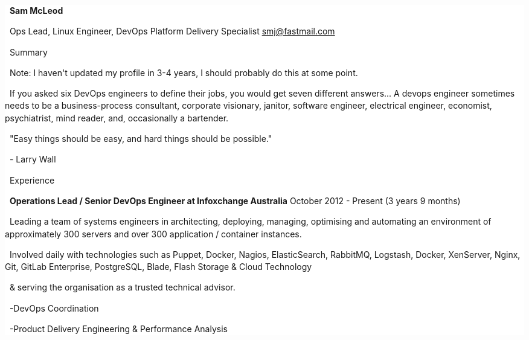 <span class="Apple-converted-space"> <span class="Apple-tab-span">
</span></span>**Sam McLeod**

<span class="Apple-converted-space"> <span class="Apple-tab-span">
</span></span>Ops Lead, Linux Engineer, DevOps Platform Delivery
Specialist smj@fastmail.com

<span class="Apple-converted-space"> <span class="Apple-tab-span">
</span></span>Summary

<span class="Apple-converted-space"> <span class="Apple-tab-span">
</span></span>Note: I haven't updated my profile in 3-4 years, I should
probably do this at some point.<span
class="Apple-converted-space"> </span>

<span class="Apple-converted-space"> <span class="Apple-tab-span">
</span></span>If you asked six DevOps engineers to define their jobs,
you would get seven different answers... A devops engineer sometimes
needs to be a business-process consultant, corporate visionary, janitor,
software engineer, electrical engineer, economist, psychiatrist, mind
reader, and, occasionally a bartender.<span
class="Apple-converted-space"> </span>

<span class="Apple-converted-space"> <span class="Apple-tab-span">
</span></span>"Easy things should be easy, and hard things should be
possible."<span class="Apple-converted-space"> </span>

<span class="Apple-converted-space"> <span class="Apple-tab-span">
</span></span>- Larry Wall

<span class="Apple-converted-space"> <span class="Apple-tab-span">
</span></span>Experience

<span class="Apple-converted-space"> <span class="Apple-tab-span">
</span></span>**Operations Lead / Senior DevOps Engineer at Infoxchange
Australia** October 2012 - Present (3 years 9 months)

<span class="Apple-converted-space"> <span class="Apple-tab-span">
</span></span>Leading a team of systems engineers in architecting,
deploying, managing, optimising and automating an environment of
approximately 300 servers and over 300 application / container
instances.<span class="Apple-converted-space"> </span>

<span class="Apple-converted-space"> <span class="Apple-tab-span">
</span></span>Involved daily with technologies such as Puppet, Docker,
Nagios, ElasticSearch, RabbitMQ, Logstash, Docker, XenServer, Nginx,
Git, GitLab Enterprise, PostgreSQL, Blade, Flash Storage & Cloud
Technology

<span class="Apple-converted-space"> <span class="Apple-tab-span">
</span></span>& serving the organisation as a trusted technical
advisor.<span class="Apple-converted-space"> </span>

<span class="Apple-converted-space"> <span class="Apple-tab-span">
</span></span>-DevOps Coordination

<span class="Apple-converted-space"> <span class="Apple-tab-span">
</span></span>-Product Delivery Engineering & Performance Analysis
